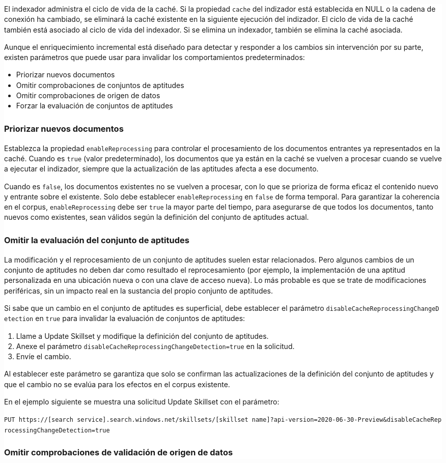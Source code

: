 El indexador administra el ciclo de vida de la caché. Si la propiedad `cache` del indizador está establecida en NULL o la cadena de conexión ha cambiado, se eliminará la caché existente en la siguiente ejecución del indizador. El ciclo de vida de la caché también está asociado al ciclo de vida del indexador. Si se elimina un indexador, también se elimina la caché asociada.

Aunque el enriquecimiento incremental está diseñado para detectar y responder a los cambios sin intervención por su parte, existen parámetros que puede usar para invalidar los comportamientos predeterminados:

+ Priorizar nuevos documentos
+ Omitir comprobaciones de conjuntos de aptitudes
+ Omitir comprobaciones de origen de datos
+ Forzar la evaluación de conjuntos de aptitudes

### <a name="prioritize-new-documents"></a>Priorizar nuevos documentos

Establezca la propiedad `enableReprocessing` para controlar el procesamiento de los documentos entrantes ya representados en la caché. Cuando es `true` (valor predeterminado), los documentos que ya están en la caché se vuelven a procesar cuando se vuelve a ejecutar el indizador, siempre que la actualización de las aptitudes afecta a ese documento. 

Cuando es `false`, los documentos existentes no se vuelven a procesar, con lo que se prioriza de forma eficaz el contenido nuevo y entrante sobre el existente. Solo debe establecer `enableReprocessing` en `false` de forma temporal. Para garantizar la coherencia en el corpus, `enableReprocessing` debe ser `true` la mayor parte del tiempo, para asegurarse de que todos los documentos, tanto nuevos como existentes, sean válidos según la definición del conjunto de aptitudes actual.

### <a name="bypass-skillset-evaluation"></a>Omitir la evaluación del conjunto de aptitudes

La modificación y el reprocesamiento de un conjunto de aptitudes suelen estar relacionados. Pero algunos cambios de un conjunto de aptitudes no deben dar como resultado el reprocesamiento (por ejemplo, la implementación de una aptitud personalizada en una ubicación nueva o con una clave de acceso nueva). Lo más probable es que se trate de modificaciones periféricas, sin un impacto real en la sustancia del propio conjunto de aptitudes. 

Si sabe que un cambio en el conjunto de aptitudes es superficial, debe establecer el parámetro `disableCacheReprocessingChangeDetection` en `true` para invalidar la evaluación de conjuntos de aptitudes:

1. Llame a Update Skillset y modifique la definición del conjunto de aptitudes.
1. Anexe el parámetro `disableCacheReprocessingChangeDetection=true` en la solicitud.
1. Envíe el cambio.

Al establecer este parámetro se garantiza que solo se confirman las actualizaciones de la definición del conjunto de aptitudes y que el cambio no se evalúa para los efectos en el corpus existente.

En el ejemplo siguiente se muestra una solicitud Update Skillset con el parámetro:

```http
PUT https://[search service].search.windows.net/skillsets/[skillset name]?api-version=2020-06-30-Preview&disableCacheReprocessingChangeDetection=true
```

### <a name="bypass-data-source-validation-checks"></a>Omitir comprobaciones de validación de origen de datos

